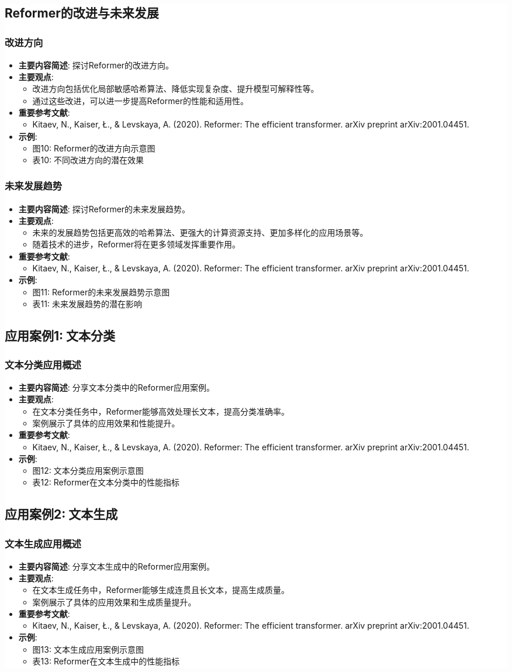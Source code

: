## Reformer的改进与未来发展

### 改进方向

- **主要内容简述**: 探讨Reformer的改进方向。
- **主要观点**:
  - 改进方向包括优化局部敏感哈希算法、降低实现复杂度、提升模型可解释性等。
  - 通过这些改进，可以进一步提高Reformer的性能和适用性。
- **重要参考文献**:
  - Kitaev, N., Kaiser, Ł., & Levskaya, A. (2020). Reformer: The efficient transformer. arXiv preprint arXiv:2001.04451.
- **示例**:
  - 图10: Reformer的改进方向示意图
  - 表10: 不同改进方向的潜在效果

### 未来发展趋势

- **主要内容简述**: 探讨Reformer的未来发展趋势。
- **主要观点**:
  - 未来的发展趋势包括更高效的哈希算法、更强大的计算资源支持、更加多样化的应用场景等。
  - 随着技术的进步，Reformer将在更多领域发挥重要作用。
- **重要参考文献**:
  - Kitaev, N., Kaiser, Ł., & Levskaya, A. (2020). Reformer: The efficient transformer. arXiv preprint arXiv:2001.04451.
- **示例**:
  - 图11: Reformer的未来发展趋势示意图
  - 表11: 未来发展趋势的潜在影响

## 应用案例1: 文本分类

### 文本分类应用概述

- **主要内容简述**: 分享文本分类中的Reformer应用案例。
- **主要观点**:
  - 在文本分类任务中，Reformer能够高效处理长文本，提高分类准确率。
  - 案例展示了具体的应用效果和性能提升。
- **重要参考文献**:
  - Kitaev, N., Kaiser, Ł., & Levskaya, A. (2020). Reformer: The efficient transformer. arXiv preprint arXiv:2001.04451.
- **示例**:
  - 图12: 文本分类应用案例示意图
  - 表12: Reformer在文本分类中的性能指标

## 应用案例2: 文本生成

### 文本生成应用概述

- **主要内容简述**: 分享文本生成中的Reformer应用案例。
- **主要观点**:
  - 在文本生成任务中，Reformer能够生成连贯且长文本，提高生成质量。
  - 案例展示了具体的应用效果和生成质量提升。
- **重要参考文献**:
  - Kitaev, N., Kaiser, Ł., & Levskaya, A. (2020). Reformer: The efficient transformer. arXiv preprint arXiv:2001.04451.
- **示例**:
  - 图13: 文本生成应用案例示意图
  - 表13: Reformer在文本生成中的性能指标
